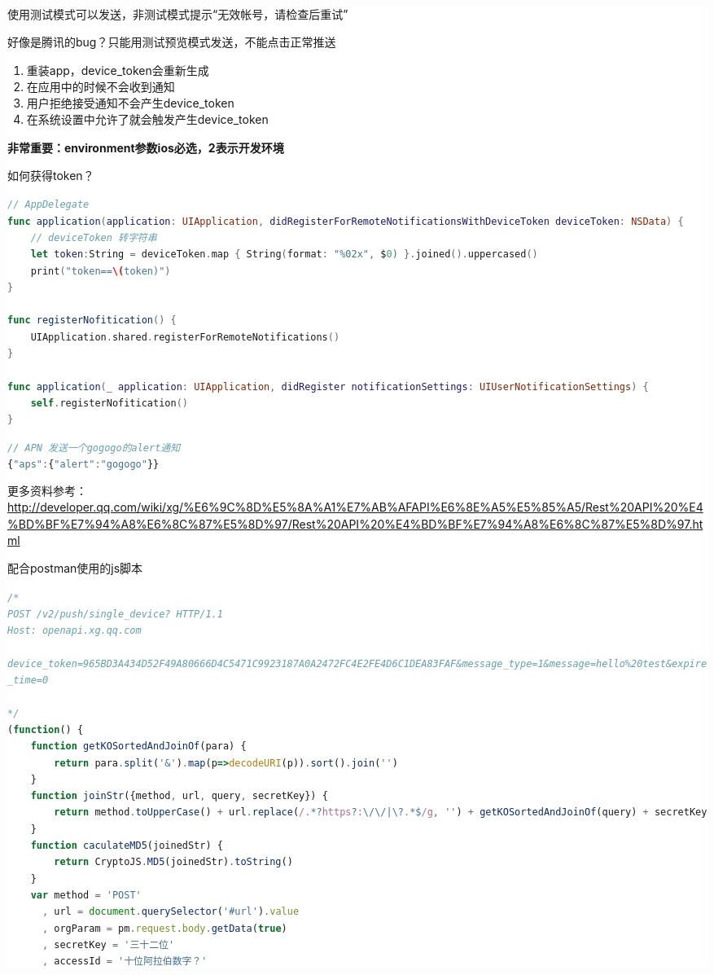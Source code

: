 使用测试模式可以发送，非测试模式提示“无效帐号，请检查后重试”

好像是腾讯的bug？只能用测试预览模式发送，不能点击正常推送


1. 重装app，device_token会重新生成
2. 在应用中的时候不会收到通知
3. 用户拒绝接受通知不会产生device_token
4. 在系统设置中允许了就会触发产生device_token

**非常重要：environment参数ios必选，2表示开发环境**


如何获得token？

```swift
// AppDelegate
func application(application: UIApplication, didRegisterForRemoteNotificationsWithDeviceToken deviceToken: NSData) {
    // deviceToken 转字符串
    let token:String = deviceToken.map { String(format: "%02x", $0) }.joined().uppercased()
    print("token==\(token)")
}

func registerNofitication() {
    UIApplication.shared.registerForRemoteNotifications()
}

func application(_ application: UIApplication, didRegister notificationSettings: UIUserNotificationSettings) {
    self.registerNofitication()
}
```

```javascript
// APN 发送一个gogogo的alert通知
{"aps":{"alert":"gogogo"}}
```

更多资料参考：http://developer.qq.com/wiki/xg/%E6%9C%8D%E5%8A%A1%E7%AB%AFAPI%E6%8E%A5%E5%85%A5/Rest%20API%20%E4%BD%BF%E7%94%A8%E6%8C%87%E5%8D%97/Rest%20API%20%E4%BD%BF%E7%94%A8%E6%8C%87%E5%8D%97.html

配合postman使用的js脚本

```javascript
/* 
POST /v2/push/single_device? HTTP/1.1
Host: openapi.xg.qq.com

device_token=965BD3A434D52F49A80666D4C5471C9923187A0A2472FC4E2FE4D6C1DEA83FAF&message_type=1&message=hello%20test&expire_time=0

*/
(function() {
    function getKOSortedAndJoinOf(para) {
        return para.split('&').map(p=>decodeURI(p)).sort().join('')
    }
    function joinStr({method, url, query, secretKey}) {
        return method.toUpperCase() + url.replace(/.*?https?:\/\/|\?.*$/g, '') + getKOSortedAndJoinOf(query) + secretKey
    }
    function caculateMD5(joinedStr) {
        return CryptoJS.MD5(joinedStr).toString()
    }
    var method = 'POST'
      , url = document.querySelector('#url').value
      , orgParam = pm.request.body.getData(true)
      , secretKey = '三十二位'
      , accessId = '十位阿拉伯数字？'
```